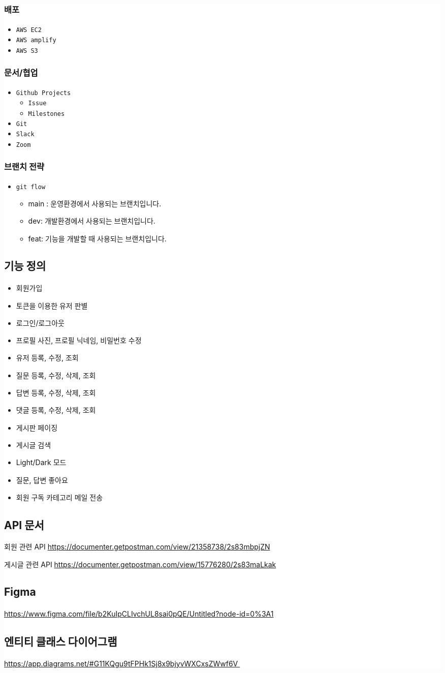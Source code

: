 ### **배포**
- `AWS EC2`
- `AWS amplify`
- `AWS S3`

### **문서/협업**

- `Github Projects`
  - `Issue`
  - `Milestones`
- `Git`
- `Slack`
- `Zoom`

### 브랜치 전략

- `git flow`
  
  - main : 운영환경에서 사용되는 브랜치입니다.
    
  - dev: 개발환경에서 사용되는 브랜치입니다.
    
  - feat: 기능을 개발할 때 사용되는 브랜치입니다.
    

## 기능 정의

- 회원가입
  
- 토큰을 이용한 유저 판별
  
- 로그인/로그아웃

- 프로필 사진, 프로필 닉네임, 비밀번호 수정 
  
- 유저 등록, 수정, 조회

- 질문 등록, 수정, 삭제, 조회

- 답변 등록, 수정, 삭제, 조회

- 댓글 등록, 수정, 삭제, 조회

- 게시판 페이징

- 게시글 검색

- Light/Dark 모드

- 질문, 답변 좋아요

- 회원 구독 카테고리 메일 전송

## API 문서
회원 관련 API
https://documenter.getpostman.com/view/21358738/2s83mbpjZN

게시글 관련 API
https://documenter.getpostman.com/view/15776280/2s83maLkak

## Figma
https://www.figma.com/file/b2KuIpCLIvchUL8sai0pQE/Untitled?node-id=0%3A1

## 엔티티 클래스 다이어그램
https://app.diagrams.net/#G11KQgu9tFPHk1Sj8x9bjyvWXCxsZWwf6V 
